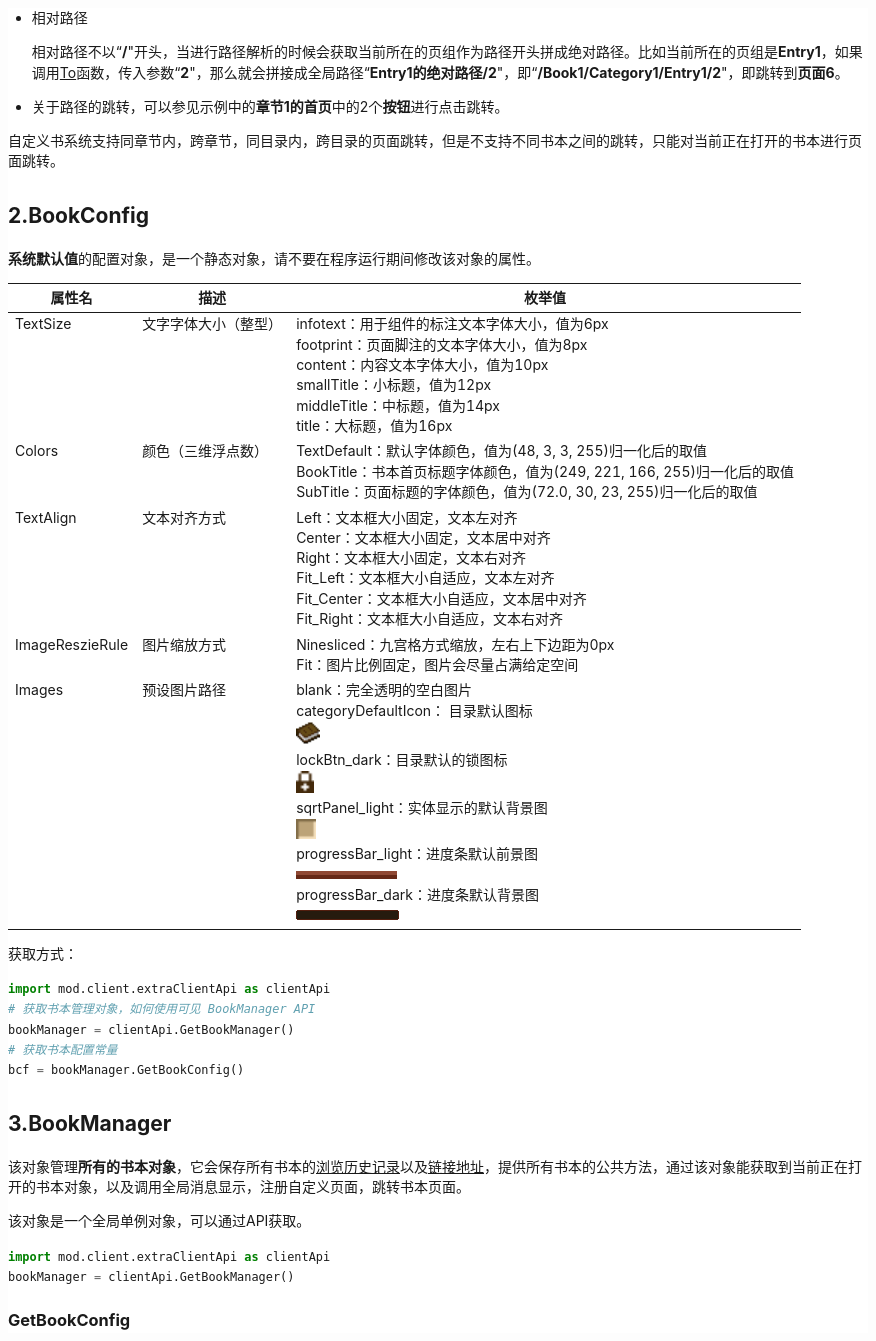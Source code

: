 - 相对路径

  相对路径不以“**/**"开头，当进行路径解析的时候会获取当前所在的页组作为路径开头拼成绝对路径。比如当前所在的页组是**Entry1**，如果调用[To](#To)函数，传入参数“**2**"，那么就会拼接成全局路径“**Entry1的绝对路径/2**"，即“**/Book1/Category1/Entry1/2**"，即跳转到**页面6**。

- 关于路径的跳转，可以参见示例中的**章节1的首页**中的2个**按钮**进行点击跳转。

自定义书系统支持同章节内，跨章节，同目录内，跨目录的页面跳转，但是不支持不同书本之间的跳转，只能对当前正在打开的书本进行页面跳转。

## 2.BookConfig<span id="书本配置"></span>

**系统默认值**的配置对象，是一个静态对象，请不要在程序运行期间修改该对象的属性。

| 属性名          | 描述                 | 枚举值                                                       |
| --------------- | -------------------- | ------------------------------------------------------------ |
| TextSize        | 文字字体大小（整型） | infotext：用于组件的标注文本字体大小，值为6px<br>footprint：页面脚注的文本字体大小，值为8px<br>content：内容文本字体大小，值为10px<br>smallTitle：小标题，值为12px<br>middleTitle：中标题，值为14px<br>title：大标题，值为16px |
| Colors          | 颜色（三维浮点数）   | TextDefault：默认字体颜色，值为(48, 3, 3, 255)归一化后的取值<br/>BookTitle：书本首页标题字体颜色，值为(249, 221, 166, 255)归一化后的取值<br/>SubTitle：页面标题的字体颜色，值为(72.0, 30, 23, 255)归一化后的取值<br/> |
| TextAlign       | 文本对齐方式         | Left：文本框大小固定，文本左对齐<br/>Center：文本框大小固定，文本居中对齐<br/>Right：文本框大小固定，文本右对齐<br/>Fit_Left：文本框大小自适应，文本左对齐<br/>Fit_Center：文本框大小自适应，文本居中对齐<br/>Fit_Right：文本框大小自适应，文本右对齐 |
| ImageReszieRule | 图片缩放方式         | Ninesliced：九宫格方式缩放，左右上下边距为0px<br>Fit：图片比例固定，图片会尽量占满给定空间 |
| Images          | 预设图片路径         | blank：完全透明的空白图片<br>categoryDefaultIcon： 目录默认图标<br/> <img src="../picture/customBook/API/config/categoryDefaultIcon.png" style="zoom: 150%;"></img><br>lockBtn_dark：目录默认的锁图标<br/><img src="../picture/customBook/API/config/lockBtn_dark.png" style="zoom: 250%;"></img><br>sqrtPanel_light：实体显示的默认背景图<br><img src="../picture/customBook/API/config/sqrtPanel_light.png" style="zoom: 250%;"></img><br/>progressBar_light：进度条默认前景图<br><img src="../picture/customBook/API/config/progressBar_light.png" style="zoom: 100%;"></img><br/>progressBar_dark：进度条默认背景图<br><img src="../picture/customBook/API/config/progressBar_dark.png" style="zoom: 100%;"></img><br/> |

获取方式：

```python
import mod.client.extraClientApi as clientApi
# 获取书本管理对象，如何使用可见 BookManager API
bookManager = clientApi.GetBookManager()
# 获取书本配置常量
bcf = bookManager.GetBookConfig()
```

## 3.BookManager<span id="BookManager"></span>

该对象管理**所有的书本对象**，它会保存所有书本的[浏览历史记录](01-自定义基础书本.md#浏览历史记录)以及[链接地址](#绝对路径)，提供所有书本的公共方法，通过该对象能获取到当前正在打开的书本对象，以及调用全局消息显示，注册自定义页面，跳转书本页面。

该对象是一个全局单例对象，可以通过API获取。

```python
import mod.client.extraClientApi as clientApi
bookManager = clientApi.GetBookManager()
```

### GetBookConfig
